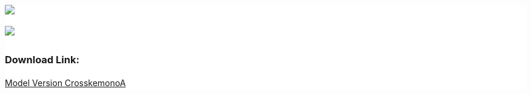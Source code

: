 <p><img src="https://image.civitai.com/xG1nkqKTMzGDvpLrqFT7WA/6cea592a-c2e4-41d6-2896-1cf8570d3500/width=450/137422.jpeg" /></p>

<p><img src="https://image.civitai.com/xG1nkqKTMzGDvpLrqFT7WA/0ca6e22e-e5de-4fc4-4f02-fca3d6f11700/width=450/137477.jpeg" /></p>

### Download Link:

[Model Version CrosskemonoA](https://civitai.com/api/download/models/14048)

